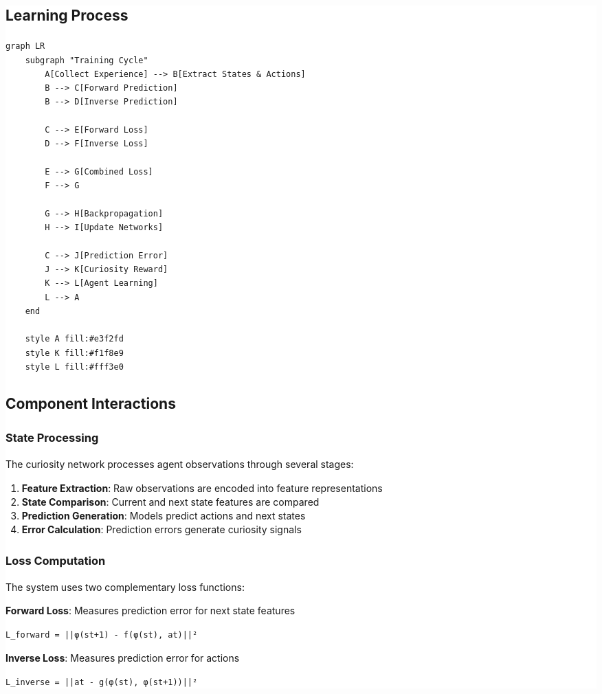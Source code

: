 ## Learning Process

```mermaid
graph LR
    subgraph "Training Cycle"
        A[Collect Experience] --> B[Extract States & Actions]
        B --> C[Forward Prediction]
        B --> D[Inverse Prediction]
        
        C --> E[Forward Loss]
        D --> F[Inverse Loss]
        
        E --> G[Combined Loss]
        F --> G
        
        G --> H[Backpropagation]
        H --> I[Update Networks]
        
        C --> J[Prediction Error]
        J --> K[Curiosity Reward]
        K --> L[Agent Learning]
        L --> A
    end
    
    style A fill:#e3f2fd
    style K fill:#f1f8e9
    style L fill:#fff3e0
```

## Component Interactions

### State Processing

The curiosity network processes agent observations through several stages:

1. **Feature Extraction**: Raw observations are encoded into feature representations
2. **State Comparison**: Current and next state features are compared
3. **Prediction Generation**: Models predict actions and next states
4. **Error Calculation**: Prediction errors generate curiosity signals

### Loss Computation

The system uses two complementary loss functions:

**Forward Loss**: Measures prediction error for next state features
```
L_forward = ||φ(st+1) - f(φ(st), at)||²
```

**Inverse Loss**: Measures prediction error for actions
```
L_inverse = ||at - g(φ(st), φ(st+1))||²
```
